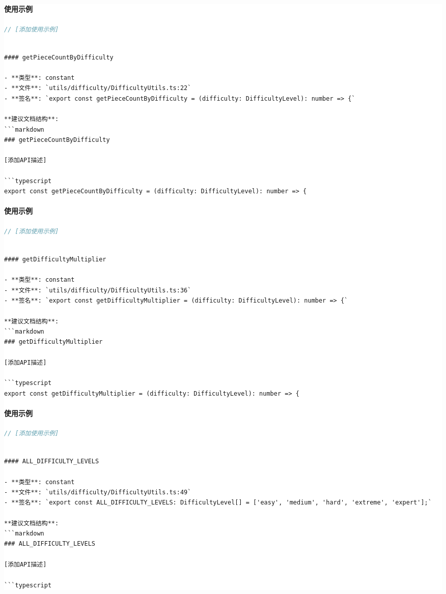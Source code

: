 #### 使用示例

```typescript
// [添加使用示例]
```
```

#### getPieceCountByDifficulty

- **类型**: constant
- **文件**: `utils/difficulty/DifficultyUtils.ts:22`
- **签名**: `export const getPieceCountByDifficulty = (difficulty: DifficultyLevel): number => {`

**建议文档结构**:
```markdown
### getPieceCountByDifficulty

[添加API描述]

```typescript
export const getPieceCountByDifficulty = (difficulty: DifficultyLevel): number => {
```

#### 使用示例

```typescript
// [添加使用示例]
```
```

#### getDifficultyMultiplier

- **类型**: constant
- **文件**: `utils/difficulty/DifficultyUtils.ts:36`
- **签名**: `export const getDifficultyMultiplier = (difficulty: DifficultyLevel): number => {`

**建议文档结构**:
```markdown
### getDifficultyMultiplier

[添加API描述]

```typescript
export const getDifficultyMultiplier = (difficulty: DifficultyLevel): number => {
```

#### 使用示例

```typescript
// [添加使用示例]
```
```

#### ALL_DIFFICULTY_LEVELS

- **类型**: constant
- **文件**: `utils/difficulty/DifficultyUtils.ts:49`
- **签名**: `export const ALL_DIFFICULTY_LEVELS: DifficultyLevel[] = ['easy', 'medium', 'hard', 'extreme', 'expert'];`

**建议文档结构**:
```markdown
### ALL_DIFFICULTY_LEVELS

[添加API描述]

```typescript
```